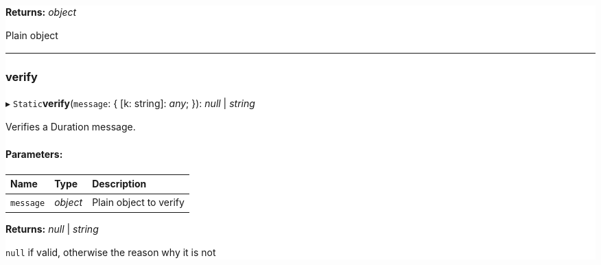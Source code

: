 **Returns:** *object*

Plain object

___

### verify

▸ `Static`**verify**(`message`: { [k: string]: *any*;  }): *null* \| *string*

Verifies a Duration message.

#### Parameters:

Name | Type | Description |
:------ | :------ | :------ |
`message` | *object* | Plain object to verify   |

**Returns:** *null* \| *string*

`null` if valid, otherwise the reason why it is not
